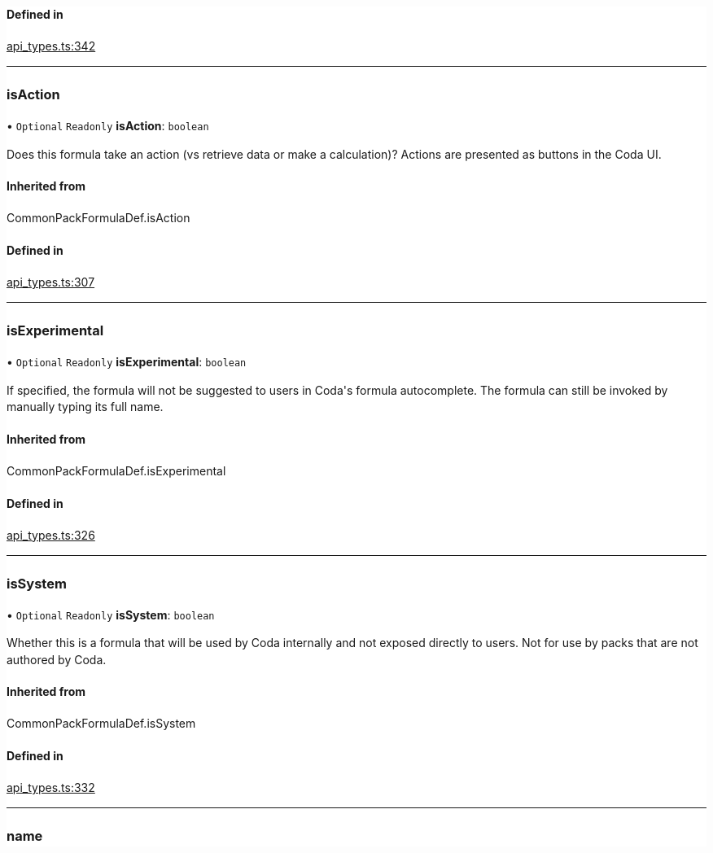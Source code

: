 #### Defined in

[api_types.ts:342](https://github.com/coda/packs-sdk/blob/main/api_types.ts#L342)

___

### isAction

• `Optional` `Readonly` **isAction**: `boolean`

Does this formula take an action (vs retrieve data or make a calculation)?
Actions are presented as buttons in the Coda UI.

#### Inherited from

CommonPackFormulaDef.isAction

#### Defined in

[api_types.ts:307](https://github.com/coda/packs-sdk/blob/main/api_types.ts#L307)

___

### isExperimental

• `Optional` `Readonly` **isExperimental**: `boolean`

If specified, the formula will not be suggested to users in Coda's formula autocomplete.
The formula can still be invoked by manually typing its full name.

#### Inherited from

CommonPackFormulaDef.isExperimental

#### Defined in

[api_types.ts:326](https://github.com/coda/packs-sdk/blob/main/api_types.ts#L326)

___

### isSystem

• `Optional` `Readonly` **isSystem**: `boolean`

Whether this is a formula that will be used by Coda internally and not exposed directly to users.
Not for use by packs that are not authored by Coda.

#### Inherited from

CommonPackFormulaDef.isSystem

#### Defined in

[api_types.ts:332](https://github.com/coda/packs-sdk/blob/main/api_types.ts#L332)

___

### name
